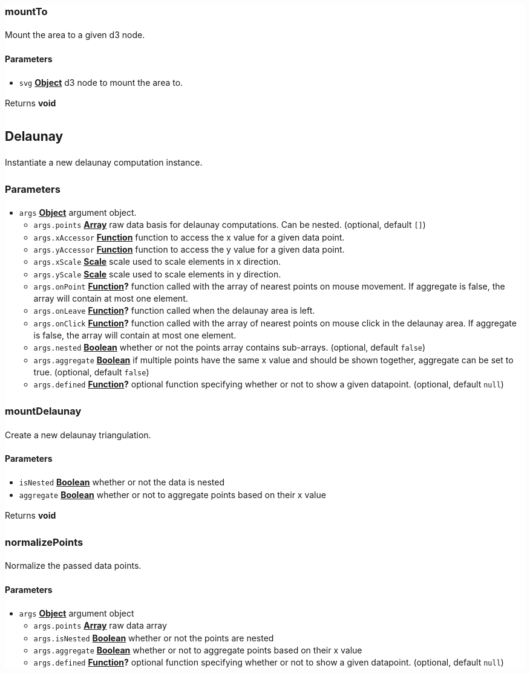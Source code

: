 ### mountTo

Mount the area to a given d3 node.

#### Parameters

-   `svg` **[Object][91]** d3 node to mount the area to.

Returns **void** 

## Delaunay

Instantiate a new delaunay computation instance.

### Parameters

-   `args` **[Object][91]** argument object.
    -   `args.points` **[Array][94]** raw data basis for delaunay computations. Can be nested. (optional, default `[]`)
    -   `args.xAccessor` **[Function][92]** function to access the x value for a given data point.
    -   `args.yAccessor` **[Function][92]** function to access the y value for a given data point.
    -   `args.xScale` **[Scale][97]** scale used to scale elements in x direction.
    -   `args.yScale` **[Scale][97]** scale used to scale elements in y direction.
    -   `args.onPoint` **[Function][92]?** function called with the array of nearest points on mouse movement. If aggregate is false, the array will contain at most one element.
    -   `args.onLeave` **[Function][92]?** function called when the delaunay area is left.
    -   `args.onClick` **[Function][92]?** function called with the array of nearest points on mouse click in the delaunay area. If aggregate is false, the array will contain at most one element.
    -   `args.nested` **[Boolean][100]** whether or not the points array contains sub-arrays. (optional, default `false`)
    -   `args.aggregate` **[Boolean][100]** if multiple points have the same x value and should be shown together, aggregate can be set to true. (optional, default `false`)
    -   `args.defined` **[Function][92]?** optional function specifying whether or not to show a given datapoint. (optional, default `null`)

### mountDelaunay

Create a new delaunay triangulation.

#### Parameters

-   `isNested` **[Boolean][100]** whether or not the data is nested
-   `aggregate` **[Boolean][100]** whether or not to aggregate points based on their x value

Returns **void** 

### normalizePoints

Normalize the passed data points.

#### Parameters

-   `args` **[Object][91]** argument object
    -   `args.points` **[Array][94]** raw data array
    -   `args.isNested` **[Boolean][100]** whether or not the points are nested
    -   `args.aggregate` **[Boolean][100]** whether or not to aggregate points based on their x value
    -   `args.defined` **[Function][92]?** optional function specifying whether or not to show a given datapoint. (optional, default `null`)


[1]: #point
[2]: #parameters
[3]: #mountto
[4]: #parameters-1
[5]: #update
[6]: #parameters-2
[7]: #legend
[8]: #parameters-3
[9]: #darkencolor
[10]: #parameters-4
[11]: #clamp
[12]: #parameters-5
[13]: #mountto-1
[14]: #parameters-6
[15]: #rect
[16]: #parameters-7
[17]: #mountto-2
[18]: #parameters-8
[19]: #update-1
[20]: #parameters-9
[21]: #abstractshape
[22]: #parameters-10
[23]: #mountto-3
[24]: #parameters-11
[25]: #hide
[26]: #update-2
[27]: #parameters-12
[28]: #updategeneric
[29]: #parameters-13
[30]: #updatecolor
[31]: #parameters-14
[32]: #updateopacity
[33]: #parameters-15
[34]: #updatestroke
[35]: #parameters-16
[36]: #updateprop
[37]: #parameters-17
[38]: #dismount
[39]: #scale
[40]: #parameters-18
[41]: #getscaleobject
[42]: #parameters-19
[43]: #rug
[44]: #parameters-20
[45]: #mountto-4
[46]: #parameters-21
[47]: #line
[48]: #parameters-22
[49]: #mountto-5
[50]: #parameters-23
[51]: #tooltip
[52]: #parameters-24
[53]: #settextfunction
[54]: #parameters-25
[55]: #basetextfunction
[56]: #parameters-26
[57]: #update-3
[58]: #parameters-27
[59]: #hide-1
[60]: #mountto-6
[61]: #parameters-28
[62]: #addtext
[63]: #area
[64]: #parameters-29
[65]: #mountto-7
[66]: #parameters-30
[67]: #delaunay
[68]: #parameters-31
[69]: #mountdelaunay
[70]: #parameters-32
[71]: #normalizepoints
[72]: #parameters-33
[73]: #gotpoint
[74]: #parameters-34
[75]: #clickedpoint
[76]: #parameters-35
[77]: #mountto-8
[78]: #parameters-36
[79]: #axis
[80]: #parameters-37
[81]: #setlabeloffset
[82]: #parameters-38
[83]: #setupaxisobject
[84]: #domainobject
[85]: #labelobject
[86]: #mountto-9
[87]: #parameters-39
[88]: #difftotimeformat
[89]: #stringtoformat
[90]: #parameters-40
[91]: https://developer.mozilla.org/docs/Web/JavaScript/Reference/Global_Objects/Object
[92]: https://developer.mozilla.org/docs/Web/JavaScript/Reference/Statements/function
[93]: https://developer.mozilla.org/docs/Web/JavaScript/Reference/Global_Objects/Number
[94]: https://developer.mozilla.org/docs/Web/JavaScript/Reference/Global_Objects/Array
[95]: https://developer.mozilla.org/docs/Web/JavaScript/Reference/Global_Objects/String
[96]: https://css-tricks.com/snippets/javascript/lighten-darken-color/
[97]: #scale
[98]: #abstractshapeupdate
[99]: https://github.com/d3/d3-shape#curves
[100]: https://developer.mozilla.org/docs/Web/JavaScript/Reference/Global_Objects/Boolean